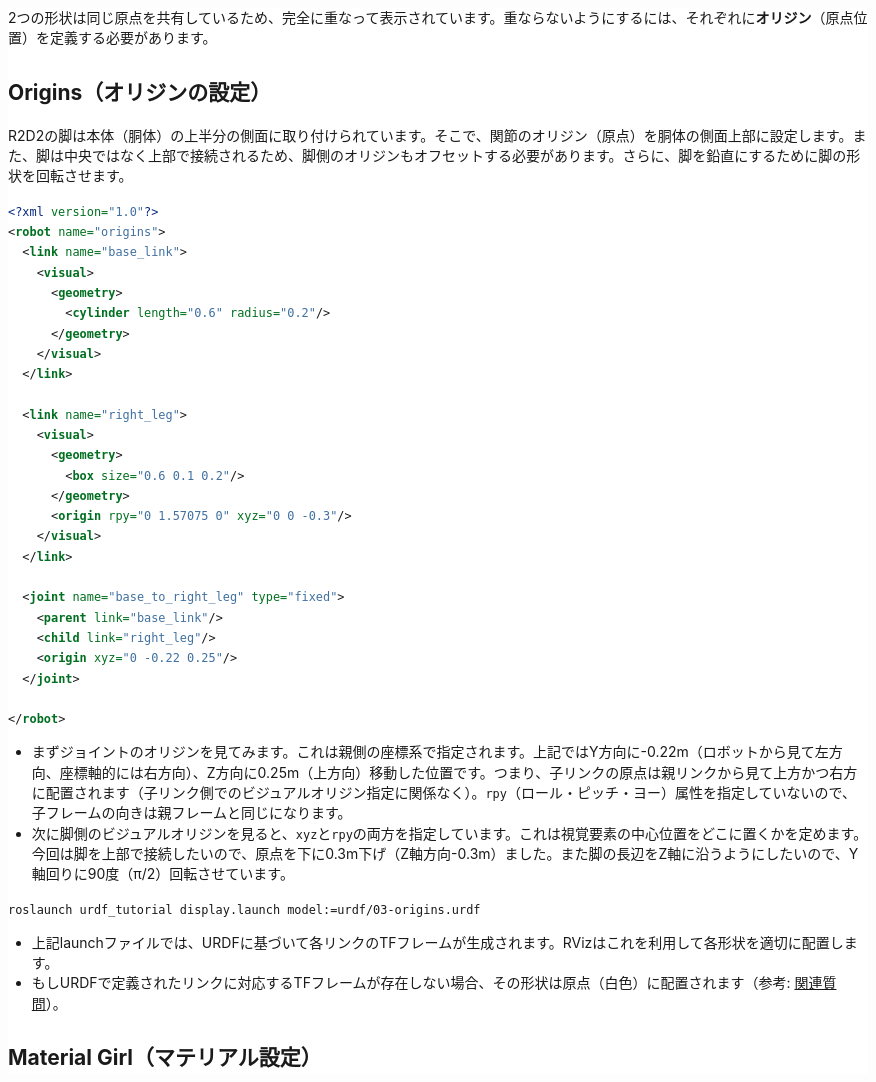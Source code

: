 

2つの形状は同じ原点を共有しているため、完全に重なって表示されています。重ならないようにするには、それぞれに**オリジン**（原点位置）を定義する必要があります。

## Origins（オリジンの設定）

R2D2の脚は本体（胴体）の上半分の側面に取り付けられています。そこで、関節のオリジン（原点）を胴体の側面上部に設定します。また、脚は中央ではなく上部で接続されるため、脚側のオリジンもオフセットする必要があります。さらに、脚を鉛直にするために脚の形状を回転させます。

```xml
<?xml version="1.0"?>
<robot name="origins">
  <link name="base_link">
    <visual>
      <geometry>
        <cylinder length="0.6" radius="0.2"/>
      </geometry>
    </visual>
  </link>

  <link name="right_leg">
    <visual>
      <geometry>
        <box size="0.6 0.1 0.2"/>
      </geometry>
      <origin rpy="0 1.57075 0" xyz="0 0 -0.3"/>
    </visual>
  </link>

  <joint name="base_to_right_leg" type="fixed">
    <parent link="base_link"/>
    <child link="right_leg"/>
    <origin xyz="0 -0.22 0.25"/>
  </joint>

</robot>
```

* まずジョイントのオリジンを見てみます。これは親側の座標系で指定されます。上記ではY方向に-0.22m（ロボットから見て左方向、座標軸的には右方向）、Z方向に0.25m（上方向）移動した位置です。つまり、子リンクの原点は親リンクから見て上方かつ右方に配置されます（子リンク側でのビジュアルオリジン指定に関係なく）。`rpy`（ロール・ピッチ・ヨー）属性を指定していないので、子フレームの向きは親フレームと同じになります。
* 次に脚側のビジュアルオリジンを見ると、`xyz`と`rpy`の両方を指定しています。これは視覚要素の中心位置をどこに置くかを定めます。今回は脚を上部で接続したいので、原点を下に0.3m下げ（Z軸方向-0.3m）ました。また脚の長辺をZ軸に沿うようにしたいので、Y軸回りに90度（π/2）回転させています。

```bash
roslaunch urdf_tutorial display.launch model:=urdf/03-origins.urdf
```



* 上記launchファイルでは、URDFに基づいて各リンクのTFフレームが生成されます。RVizはこれを利用して各形状を適切に配置します。
* もしURDFで定義されたリンクに対応するTFフレームが存在しない場合、その形状は原点（白色）に配置されます（参考: [関連質問](http://answers.ros.org/questions/14727/)）。

## Material Girl（マテリアル設定）
